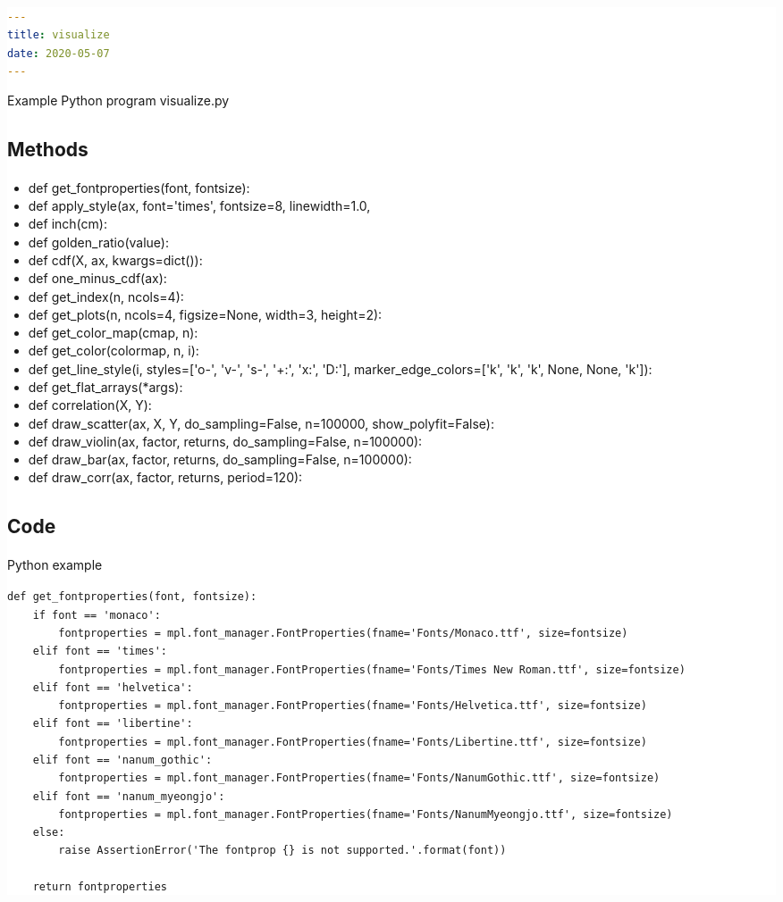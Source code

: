 ```yaml
---
title: visualize
date: 2020-05-07
---
```

Example Python program visualize.py


## Methods

* def get_fontproperties(font, fontsize):
* def apply_style(ax, font='times', fontsize=8, linewidth=1.0,
* def inch(cm):
* def golden_ratio(value):
* def cdf(X, ax, kwargs=dict()):
* def one_minus_cdf(ax):
* def get_index(n, ncols=4):
* def get_plots(n, ncols=4, figsize=None, width=3, height=2):
* def get_color_map(cmap, n):
* def get_color(colormap, n, i):
* def get_line_style(i, styles=['o-', 'v-', 's-', '+:', 'x:', 'D:'], marker_edge_colors=['k', 'k', 'k', None, None, 'k']):
* def get_flat_arrays(*args):
* def correlation(X, Y):
* def draw_scatter(ax, X, Y, do_sampling=False, n=100000, show_polyfit=False):
* def draw_violin(ax, factor, returns, do_sampling=False, n=100000):
* def draw_bar(ax, factor, returns, do_sampling=False, n=100000):
* def draw_corr(ax, factor, returns, period=120):

## Code

Python example

    def get_fontproperties(font, fontsize):
        if font == 'monaco':
            fontproperties = mpl.font_manager.FontProperties(fname='Fonts/Monaco.ttf', size=fontsize)
        elif font == 'times':
            fontproperties = mpl.font_manager.FontProperties(fname='Fonts/Times New Roman.ttf', size=fontsize)
        elif font == 'helvetica':
            fontproperties = mpl.font_manager.FontProperties(fname='Fonts/Helvetica.ttf', size=fontsize)
        elif font == 'libertine':
            fontproperties = mpl.font_manager.FontProperties(fname='Fonts/Libertine.ttf', size=fontsize)
        elif font == 'nanum_gothic':
            fontproperties = mpl.font_manager.FontProperties(fname='Fonts/NanumGothic.ttf', size=fontsize)
        elif font == 'nanum_myeongjo':
            fontproperties = mpl.font_manager.FontProperties(fname='Fonts/NanumMyeongjo.ttf', size=fontsize)
        else:
            raise AssertionError('The fontprop {} is not supported.'.format(font))
    
        return fontproperties
    